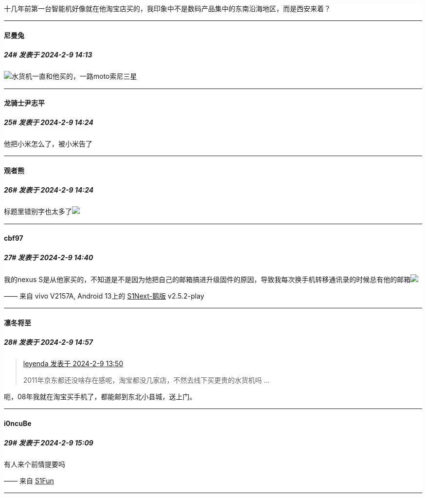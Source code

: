 十几年前第一台智能机好像就在他淘宝店买的，我印象中不是数码产品集中的东南沿海地区，而是西安来着？

*****

####  尼曼兔  
##### 24#       发表于 2024-2-9 14:13

<img src="https://static.saraba1st.com/image/smiley/face2017/016.png" referrerpolicy="no-referrer">水货机一直和他买的，一路moto索尼三星

*****

####  龙骑士尹志平  
##### 25#       发表于 2024-2-9 14:24

他把小米怎么了，被小米告了

*****

####  观者熊  
##### 26#       发表于 2024-2-9 14:24

标题里错别字也太多了<img src="https://static.saraba1st.com/image/smiley/face2017/068.png" referrerpolicy="no-referrer">

*****

####  cbf97  
##### 27#       发表于 2024-2-9 14:40

我的nexus S是从他家买的，不知道是不是因为他把自己的邮箱搞进升级固件的原因，导致我每次换手机转移通讯录的时候总有他的邮箱<img src="https://static.saraba1st.com/image/smiley/face2017/003.png" referrerpolicy="no-referrer">

—— 来自 vivo V2157A, Android 13上的 [S1Next-鹅版](https://github.com/ykrank/S1-Next/releases) v2.5.2-play

*****

####  凛冬将至  
##### 28#       发表于 2024-2-9 14:57

<blockquote><a href="httphttps://bbs.saraba1st.com/2b/forum.php?mod=redirect&amp;goto=findpost&amp;pid=63922337&amp;ptid=2171379" target="_blank">leyenda 发表于 2024-2-9 13:50</a>

2011年京东都还没啥存在感呢，淘宝都没几家店，不然去线下买更贵的水货机吗 ...</blockquote>
呃，08年我就在淘宝买手机了，都能邮到东北小县城，送上门。

*****

####  i0ncuBe  
##### 29#       发表于 2024-2-9 15:09

有人来个前情提要吗

—— 来自 [S1Fun](https://s1fun.koalcat.com)

*****
